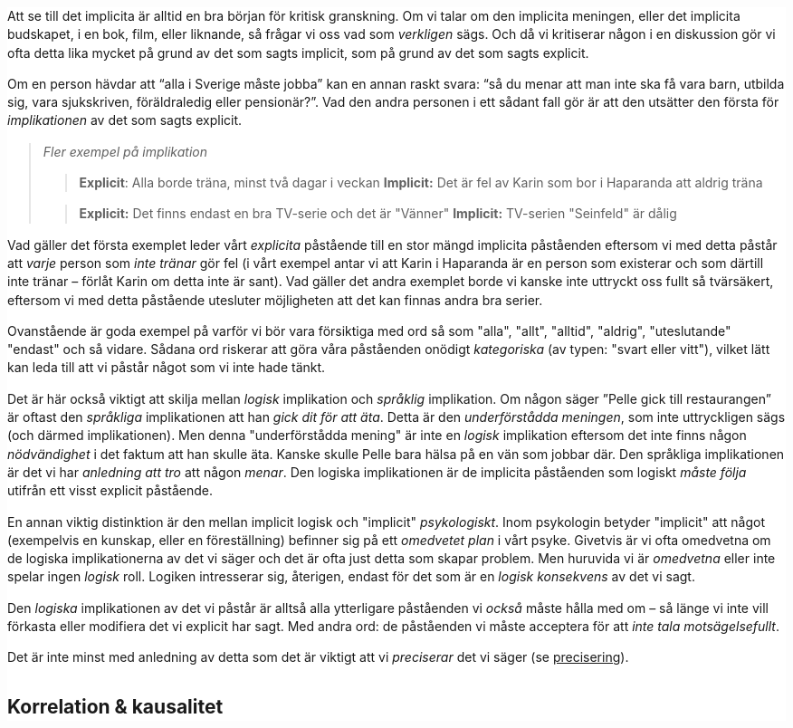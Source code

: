 Att se till det implicita är alltid en bra början för kritisk granskning. Om vi talar om den implicita meningen, eller det implicita budskapet, i en bok, film, eller liknande, så frågar vi oss vad som _verkligen_ sägs. Och då vi kritiserar någon i en diskussion gör vi ofta detta lika mycket på grund av det som sagts implicit, som på grund av det som sagts explicit. 

Om en person hävdar att “alla i Sverige måste jobba” kan en annan raskt svara: “så du menar att man inte ska få vara barn, utbilda sig, vara sjukskriven, föräldraledig eller pensionär?”. Vad den andra personen i ett sådant fall gör är att den utsätter den första för *implikationen* av det som sagts explicit. 

> _Fler exempel på implikation_
> > **Explicit**: Alla borde träna, minst två dagar i veckan
> > **Implicit:** Det är fel av Karin som bor i Haparanda att aldrig träna
> 
> > **Explicit:** Det finns endast en bra TV-serie och det är "Vänner"
> > **Implicit:** TV-serien "Seinfeld" är dålig

Vad gäller det första exemplet leder vårt *explicita* påstående till en stor mängd implicita påståenden eftersom vi med detta påstår att _varje_ person som *inte tränar* gör fel (i vårt exempel antar vi att Karin i Haparanda är en person som existerar och som därtill inte tränar – förlåt Karin om detta inte är sant). Vad gäller det andra exemplet borde vi kanske inte uttryckt oss fullt så tvärsäkert, eftersom vi med detta påstående utesluter möjligheten att det kan finnas andra bra serier.

Ovanstående är goda exempel på varför vi bör vara försiktiga med ord så som "alla", "allt", "alltid", "aldrig", "uteslutande" "endast" och så vidare. Sådana ord riskerar att göra våra påståenden onödigt *kategoriska* (av typen: "svart eller vitt"), vilket lätt kan leda till att vi påstår något som vi inte hade tänkt.
  
Det är här också viktigt att skilja mellan *logisk* implikation och *språklig* implikation. Om någon säger ”Pelle gick till restaurangen” är oftast den *språkliga* implikationen att han *gick dit för att äta*. Detta är den *underförstådda meningen*, som inte uttryckligen sägs (och därmed implikationen). Men denna "underförstådda mening" är inte en *logisk* implikation eftersom det inte finns någon *nödvändighet* i det faktum att han skulle äta. Kanske skulle Pelle bara hälsa på en vän som jobbar där. Den språkliga implikationen är det vi har _anledning att tro_ att någon _menar_. Den logiska implikationen är de implicita påståenden som logiskt _måste följa_ utifrån ett visst explicit påstående. 



En annan viktig distinktion är den mellan  implicit logisk och "implicit" *psykologiskt*. Inom psykologin betyder "implicit" att något (exempelvis en kunskap, eller en föreställning) befinner sig på ett _omedvetet plan_ i vårt psyke. Givetvis är vi ofta omedvetna om de logiska implikationerna av det vi säger och det är ofta just detta som skapar problem. Men huruvida vi är *omedvetna* eller inte spelar ingen _logisk_ roll. Logiken intresserar sig, återigen, endast för det som är en *logisk konsekvens* av det vi sagt.

Den _logiska_ implikationen av det vi påstår är alltså alla ytterligare påståenden vi _också_ måste hålla med om – så länge vi inte vill förkasta eller modifiera det vi explicit har sagt. Med andra ord: de påståenden vi måste acceptera för att _inte tala motsägelsefullt_. 

Det är inte minst med anledning av detta som det är viktigt att vi *preciserar* det vi säger (se [precisering](2_2_2_sprak_satser.md#Precisering)). 




## Korrelation & kausalitet
